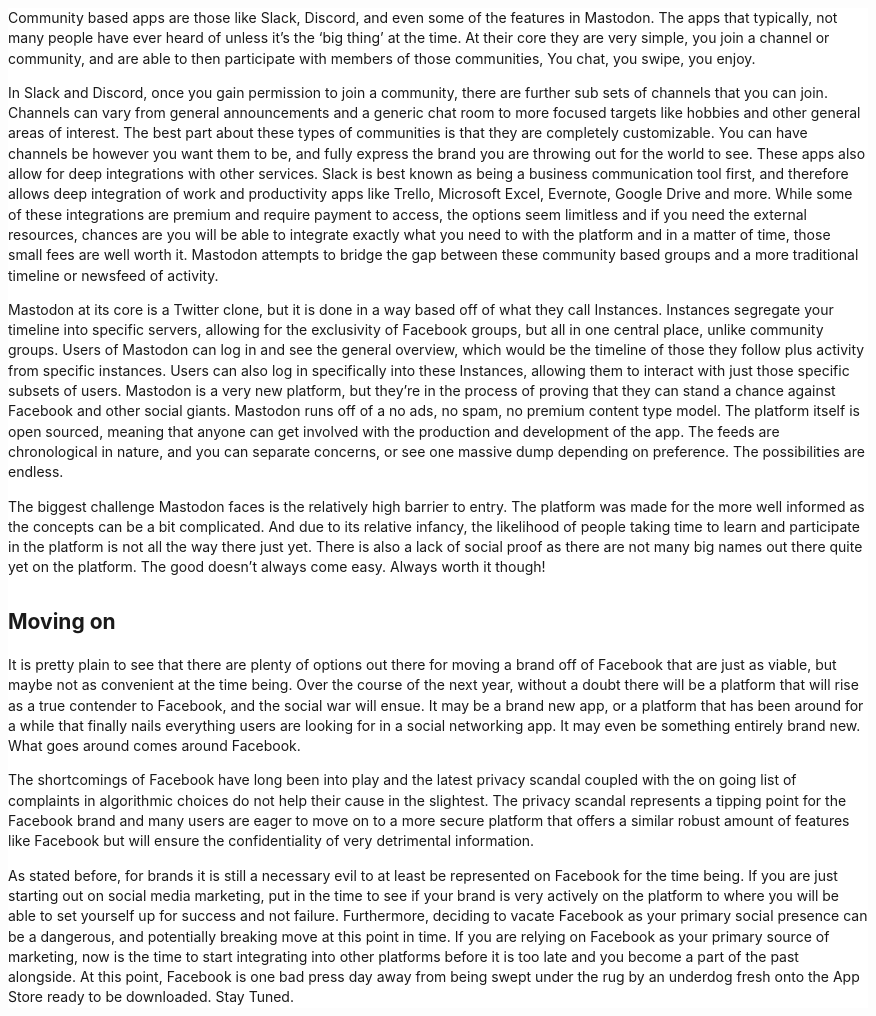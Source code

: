 Community based apps are those like Slack, Discord, and even some of the features in Mastodon.  The apps that typically, not many people have ever heard of unless it’s the ‘big thing’ at the time. At their core they are very simple, you join a channel or community, and are able to then participate with members of those communities, You chat, you swipe, you enjoy.

In Slack and Discord, once you gain permission to join a community, there are further sub sets of channels that you can join.  Channels can vary from general announcements and a generic chat room to more focused targets like hobbies and other general areas of interest.  The best part about these types of communities is that they are completely customizable.  You can have channels be however you want them to be, and fully express the brand you are throwing out for the world to see. These apps also allow for deep integrations with other services.  Slack is best known as being a business communication tool first, and therefore allows deep integration of work and productivity apps like Trello, Microsoft Excel, Evernote, Google Drive and more.  While some of these integrations are premium and require payment to access, the options seem limitless and if you need the external resources, chances are you will be able to integrate exactly what you need to with the platform and in a matter of time, those small fees are well worth it. Mastodon attempts to bridge the gap between these community based groups and a more traditional timeline or newsfeed of activity.  

Mastodon at its core is a Twitter clone, but it is done in a way based off of what they call Instances.  Instances segregate your timeline into specific servers, allowing for the exclusivity of Facebook groups, but all in one central place, unlike community groups. Users of Mastodon can log in and see the general overview, which would be the timeline of those they follow plus activity from specific instances.  Users can also log in specifically into these Instances, allowing them to interact with just those specific subsets of users. Mastodon is a very new platform, but they’re in the process of proving that they  can stand a chance against Facebook and other social giants.  Mastodon runs off of a no ads, no spam, no premium content type model.  The platform itself is open sourced, meaning that anyone can get involved with the production and development of the app.  The feeds are chronological in nature, and you can separate concerns, or see one massive dump depending on preference. The possibilities are endless.

The biggest challenge Mastodon faces is the relatively high barrier to entry.  The platform was made for the more well informed as the concepts can be a bit complicated.  And due to its relative infancy, the likelihood of people taking time to learn and participate in the platform is not all the way there just yet.  There is also a lack of social proof as there are not many big names out there quite yet on the platform. The good doesn’t always come easy. Always worth it though!

## Moving on

It is pretty plain to see that there are plenty of options out there for moving a brand off of Facebook that are just as viable, but maybe not as convenient at the time being.  Over the course of the next year, without a doubt there will be a platform that will rise as a true contender to Facebook, and the social war will ensue.  It may be a brand new app, or a platform that has been around for a while that finally nails everything users are looking for in a social networking app. It may even be something entirely brand new. What goes around comes around Facebook.

The shortcomings of Facebook have long been into play and the latest privacy scandal coupled with the on going list of complaints in algorithmic choices do not help their cause in the slightest.  The privacy scandal represents a tipping point for the Facebook brand and many users are eager to move on to a more secure platform that offers a similar robust amount of features like Facebook but will ensure the confidentiality of very detrimental information.

As stated before, for brands it is still a necessary evil to at least be represented on Facebook for the time being.  If you are just starting out on social media marketing, put in the time to see if your brand is very actively on the platform to where you will be able to set yourself up for success and not failure. Furthermore, deciding to vacate Facebook as your primary social presence can be a dangerous, and potentially breaking move at this point in time.  If you are relying on Facebook as your primary source of marketing, now is the time to start integrating into other platforms before it is too late and you become a part of the past alongside.  At this point, Facebook is one bad press day away from being swept under the rug by an underdog fresh onto the App Store ready to be downloaded. Stay Tuned.